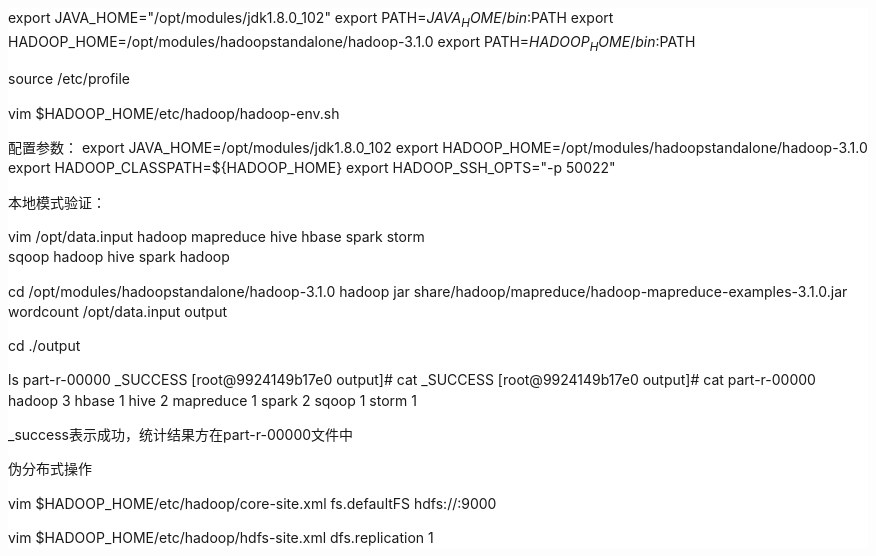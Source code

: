 export JAVA_HOME="/opt/modules/jdk1.8.0_102"
export PATH=$JAVA_HOME/bin:$PATH
export HADOOP_HOME=/opt/modules/hadoopstandalone/hadoop-3.1.0
export PATH=$HADOOP_HOME/bin:$PATH

source /etc/profile

vim $HADOOP_HOME/etc/hadoop/hadoop-env.sh

配置参数：
export JAVA_HOME=/opt/modules/jdk1.8.0_102
export HADOOP_HOME=/opt/modules/hadoopstandalone/hadoop-3.1.0
export HADOOP_CLASSPATH=${HADOOP_HOME}
export HADOOP_SSH_OPTS="-p 50022"

本地模式验证：

vim /opt/data.input
hadoop mapreduce hive
hbase spark storm  
sqoop hadoop hive
spark hadoop

cd /opt/modules/hadoopstandalone/hadoop-3.1.0
hadoop jar share/hadoop/mapreduce/hadoop-mapreduce-examples-3.1.0.jar wordcount /opt/data.input output

cd ./output
 
ls
part-r-00000  _SUCCESS
[root@9924149b17e0 output]# cat _SUCCESS 
[root@9924149b17e0 output]# cat part-r-00000 
hadoop  3
hbase   1
hive    2
mapreduce       1
spark   2
sqoop   1
storm   1

_success表示成功，统计结果方在part-r-00000文件中

伪分布式操作

vim $HADOOP_HOME/etc/hadoop/core-site.xml 
<configuration>
  <property>
    <name>fs.defaultFS</name>
    <value>hdfs://<hostname>:9000</value>
  </property>
</configuration>

vim $HADOOP_HOME/etc/hadoop/hdfs-site.xml
<configuration>
  <property>
    <name>dfs.replication</name>
    <value>1</value>
  </property>
</configuration>
